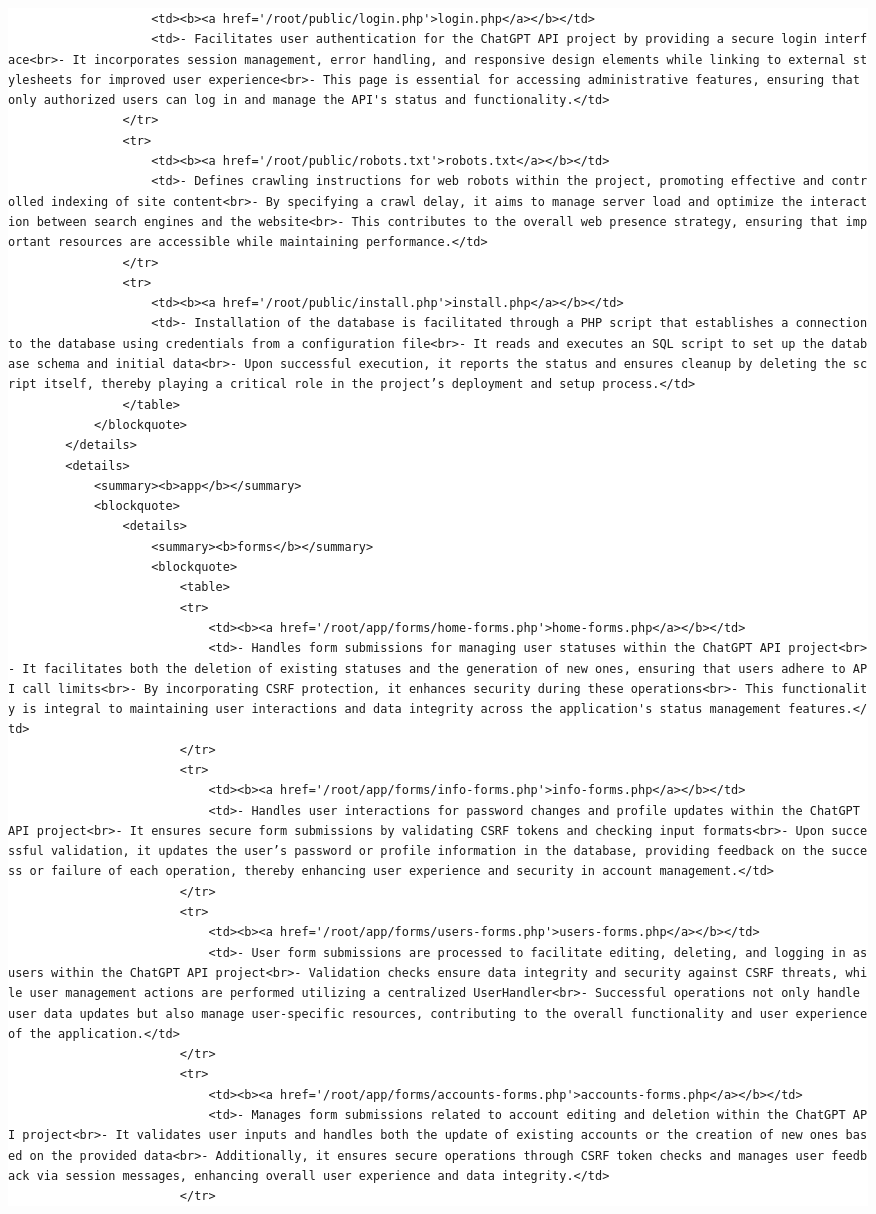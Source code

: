 						<td><b><a href='/root/public/login.php'>login.php</a></b></td>
						<td>- Facilitates user authentication for the ChatGPT API project by providing a secure login interface<br>- It incorporates session management, error handling, and responsive design elements while linking to external stylesheets for improved user experience<br>- This page is essential for accessing administrative features, ensuring that only authorized users can log in and manage the API's status and functionality.</td>
					</tr>
					<tr>
						<td><b><a href='/root/public/robots.txt'>robots.txt</a></b></td>
						<td>- Defines crawling instructions for web robots within the project, promoting effective and controlled indexing of site content<br>- By specifying a crawl delay, it aims to manage server load and optimize the interaction between search engines and the website<br>- This contributes to the overall web presence strategy, ensuring that important resources are accessible while maintaining performance.</td>
					</tr>
					<tr>
						<td><b><a href='/root/public/install.php'>install.php</a></b></td>
						<td>- Installation of the database is facilitated through a PHP script that establishes a connection to the database using credentials from a configuration file<br>- It reads and executes an SQL script to set up the database schema and initial data<br>- Upon successful execution, it reports the status and ensures cleanup by deleting the script itself, thereby playing a critical role in the project’s deployment and setup process.</td>
					</table>
				</blockquote>
			</details>
			<details>
				<summary><b>app</b></summary>
				<blockquote>
					<details>
						<summary><b>forms</b></summary>
						<blockquote>
							<table>
							<tr>
								<td><b><a href='/root/app/forms/home-forms.php'>home-forms.php</a></b></td>
								<td>- Handles form submissions for managing user statuses within the ChatGPT API project<br>- It facilitates both the deletion of existing statuses and the generation of new ones, ensuring that users adhere to API call limits<br>- By incorporating CSRF protection, it enhances security during these operations<br>- This functionality is integral to maintaining user interactions and data integrity across the application's status management features.</td>
							</tr>
							<tr>
								<td><b><a href='/root/app/forms/info-forms.php'>info-forms.php</a></b></td>
								<td>- Handles user interactions for password changes and profile updates within the ChatGPT API project<br>- It ensures secure form submissions by validating CSRF tokens and checking input formats<br>- Upon successful validation, it updates the user’s password or profile information in the database, providing feedback on the success or failure of each operation, thereby enhancing user experience and security in account management.</td>
							</tr>
							<tr>
								<td><b><a href='/root/app/forms/users-forms.php'>users-forms.php</a></b></td>
								<td>- User form submissions are processed to facilitate editing, deleting, and logging in as users within the ChatGPT API project<br>- Validation checks ensure data integrity and security against CSRF threats, while user management actions are performed utilizing a centralized UserHandler<br>- Successful operations not only handle user data updates but also manage user-specific resources, contributing to the overall functionality and user experience of the application.</td>
							</tr>
							<tr>
								<td><b><a href='/root/app/forms/accounts-forms.php'>accounts-forms.php</a></b></td>
								<td>- Manages form submissions related to account editing and deletion within the ChatGPT API project<br>- It validates user inputs and handles both the update of existing accounts or the creation of new ones based on the provided data<br>- Additionally, it ensures secure operations through CSRF token checks and manages user feedback via session messages, enhancing overall user experience and data integrity.</td>
							</tr>